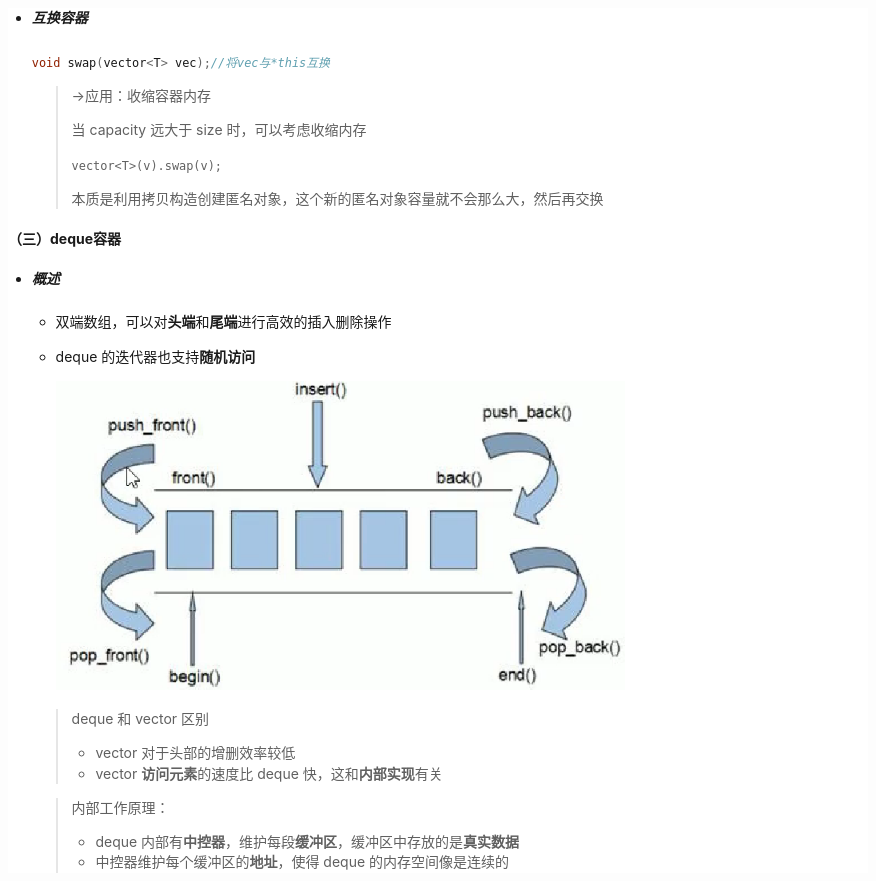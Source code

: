 - ##### *互换容器*

  ```c++
  void swap(vector<T> vec);//将vec与*this互换
  ```

  > $\rightarrow$应用：收缩容器内存
  >
  > 当 capacity 远大于 size 时，可以考虑收缩内存
  >
  > ```c++
  > vector<T>(v).swap(v);
  > ```
  >
  > 本质是利用拷贝构造创建匿名对象，这个新的匿名对象容量就不会那么大，然后再交换

#### （三）deque容器

- ##### *概述*

  - 双端数组，可以对**头端**和**尾端**进行高效的插入删除操作

  - deque 的迭代器也支持**随机访问**

    <img src="pics/deque.png" style="zoom:80%;" />
  
  > deque 和 vector 区别
  >
  > - vector 对于头部的增删效率较低
  > - vector **访问元素**的速度比 deque 快，这和**内部实现**有关
  
  > 内部工作原理：
  >
  > - deque 内部有**中控器**，维护每段**缓冲区**，缓冲区中存放的是**真实数据**
  > - 中控器维护每个缓冲区的**地址**，使得 deque 的内存空间像是连续的
  >